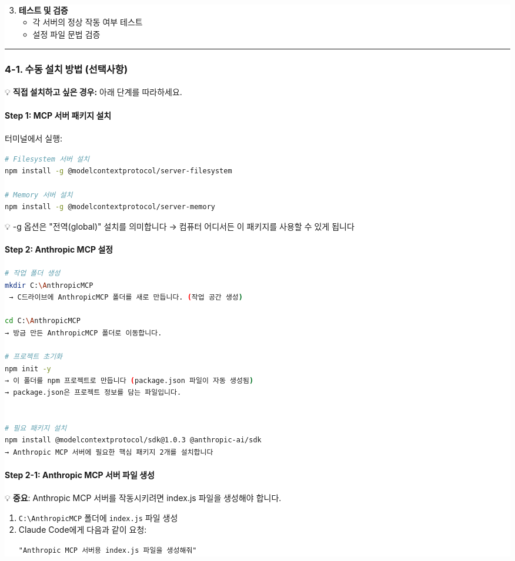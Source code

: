 3) **테스트 및 검증**
   - 각 서버의 정상 작동 여부 테스트
   - 설정 파일 문법 검증

---

### 4-1. 수동 설치 방법 (선택사항)

💡 **직접 설치하고 싶은 경우:** 아래 단계를 따라하세요.

#### Step 1: MCP 서버 패키지 설치

터미널에서 실행:
```bash (명령어 실행)
# Filesystem 서버 설치
npm install -g @modelcontextprotocol/server-filesystem

# Memory 서버 설치
npm install -g @modelcontextprotocol/server-memory
```

💡 -g 옵션은 "전역(global)" 설치를 의미합니다
   → 컴퓨터 어디서든 이 패키지를 사용할 수 있게 됩니다


#### Step 2: Anthropic MCP 설정

```bash (명령어 실행)
# 작업 폴더 생성
mkdir C:\AnthropicMCP
 → C드라이브에 AnthropicMCP 폴더를 새로 만듭니다. (작업 공간 생성)

cd C:\AnthropicMCP
→ 방금 만든 AnthropicMCP 폴더로 이동합니다.

# 프로젝트 초기화
npm init -y
→ 이 폴더를 npm 프로젝트로 만듭니다 (package.json 파일이 자동 생성됨)
→ package.json은 프로젝트 정보를 담는 파일입니다.


# 필요 패키지 설치
npm install @modelcontextprotocol/sdk@1.0.3 @anthropic-ai/sdk
→ Anthropic MCP 서버에 필요한 핵심 패키지 2개를 설치합니다
```

#### Step 2-1: Anthropic MCP 서버 파일 생성

💡 **중요**: Anthropic MCP 서버를 작동시키려면 index.js 파일을 생성해야 합니다.

1) `C:\AnthropicMCP` 폴더에 `index.js` 파일 생성
2) Claude Code에게 다음과 같이 요청:
   ```
   "Anthropic MCP 서버용 index.js 파일을 생성해줘"
   ```
